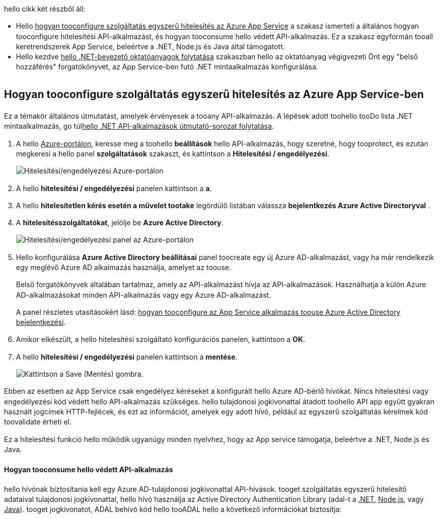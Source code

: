 hello cikk két részből áll:

* Hello [hogyan tooconfigure szolgáltatás egyszerű hitelesítés az Azure App Service](#authconfig) a szakasz ismerteti a általános hogyan tooconfigure hitelesítési API-alkalmazást, és hogyan tooconsume hello védett API-alkalmazás. Ez a szakasz egyformán tooall keretrendszerek App Service, beleértve a .NET, Node.js és Java által támogatott.
* Hello kezdve [hello .NET-bevezető oktatóanyagok folytatása](#tutorialstart) szakaszban hello az oktatóanyag végigvezeti Önt egy "belső hozzáférés" forgatókönyvet, az App Service-ben futó .NET mintaalkalmazás konfigurálása. 

## <a id="authconfig"></a>Hogyan tooconfigure szolgáltatás egyszerű hitelesítés az Azure App Service-ben
Ez a témakör általános útmutatást, amelyek érvényesek a tooany API-alkalmazás. A lépések adott toohello tooDo lista .NET mintaalkalmazás, go túl[hello .NET API-alkalmazások útmutató-sorozat folytatása](#tutorialstart).

1. A hello [Azure-portálon](https://portal.azure.com/), keresse meg a toohello **beállítások** hello API-alkalmazás, hogy szeretné, hogy tooprotect, és ezután megkeresi a hello panel **szolgáltatások** szakaszt, és kattintson a **Hitelesítési / engedélyezési**.
   
    ![Hitelesítési/engedélyezési Azure-portálon](./media/app-service-api-dotnet-user-principal-auth/features.png)
2. A hello **hitelesítési / engedélyezési** panelen kattintson a **a**.
3. A hello **hitelesítetlen kérés esetén a művelet tootake** legördülő listában válassza **bejelentkezés Azure Active Directoryval** .
4. A **hitelesítésszolgáltatókat**, jelölje be **Azure Active Directory**.
   
    ![Hitelesítési/engedélyezési panel az Azure-portálon](./media/app-service-api-dotnet-user-principal-auth/authblade.png)
5. Hello konfigurálása **Azure Active Directory beállításai** panel toocreate egy új Azure AD-alkalmazást, vagy ha már rendelkezik egy meglévő Azure AD alkalmazás használja, amelyet az toouse.
   
    Belső forgatókönyvek általában tartalmaz, amely az API-alkalmazást hívja az API-alkalmazások. Használhatja a külön Azure AD-alkalmazásokat minden API-alkalmazás vagy egy Azure AD-alkalmazást.
   
    A panel részletes utasításokért lásd: [hogyan tooconfigure az App Service alkalmazás toouse Azure Active Directory bejelentkezési](../app-service-mobile/app-service-mobile-how-to-configure-active-directory-authentication.md).
6. Amikor elkészült, a hello hitelesítési szolgáltató konfigurációs panelen, kattintson a **OK**.
7. A hello **hitelesítési / engedélyezési** panelen kattintson a **mentése**.
   
    ![Kattintson a Save (Mentés) gombra.](./media/app-service-api-dotnet-service-principal-auth/authsave.png)

Ebben az esetben az App Service csak engedélyez kéréseket a konfigurált hello Azure AD-bérlő hívókat. Nincs hitelesítési vagy engedélyezési kód védett hello API-alkalmazás szükséges. hello tulajdonosi jogkivonattal átadott toohello API app együtt gyakran használt jogcímek HTTP-fejlécek, és ezt az információt, amelyek egy adott hívó, például az egyszerű szolgáltatás kérelmek kód toovalidate érheti el.

Ez a hitelesítési funkció hello működik ugyanúgy minden nyelvhez, hogy az App service támogatja, beleértve a .NET, Node.js és Java. 

#### <a name="how-tooconsume-hello-protected-api-app"></a>Hogyan tooconsume hello védett API-alkalmazás
hello hívónak biztosítania kell egy Azure AD-tulajdonosi jogkivonattal API-hívások. tooget szolgáltatás egyszerű hitelesítő adataival tulajdonosi jogkivonattal, hello hívó használja az Active Directory Authentication Library (adal-t a [.NET](https://www.nuget.org/packages/Microsoft.IdentityModel.Clients.ActiveDirectory), [Node.js](https://github.com/AzureAD/azure-activedirectory-library-for-nodejs), vagy [Java](https://github.com/AzureAD/azure-activedirectory-library-for-java)). tooget jogkivonatot, ADAL behívó kód hello tooADAL hello a következő információkat biztosítja:
